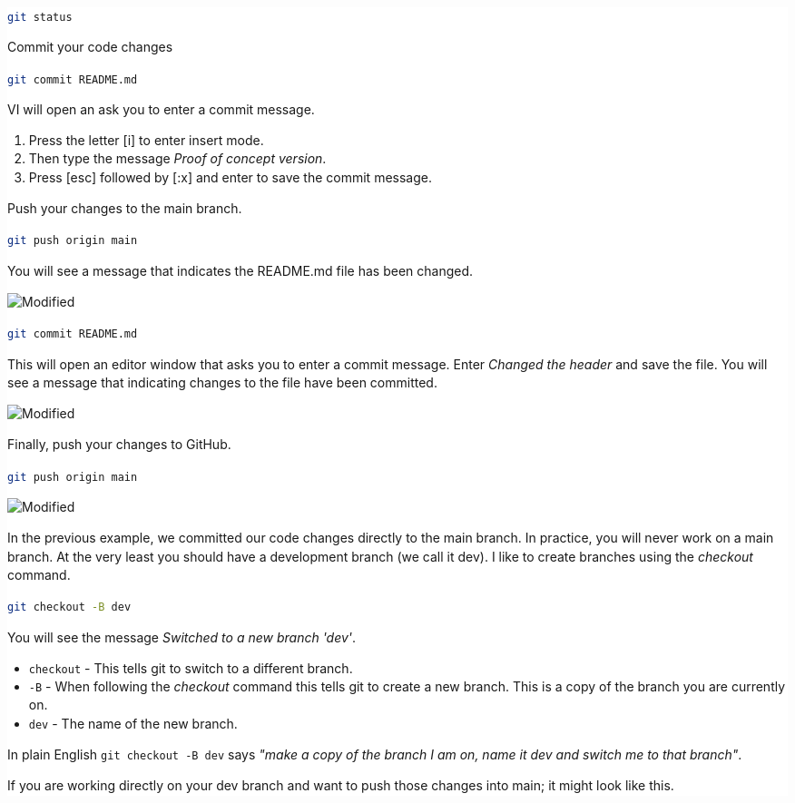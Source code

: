 ```sh
git status
```

Commit your code changes
```sh
git commit README.md
```

VI will open an ask you to enter a commit message. 
1. Press the letter [i] to enter insert mode. 
1. Then type the message _Proof of concept version_. 
1. Press [esc] followed by [:x] and enter to save the commit message.

Push your changes to the main branch.

```sh
git push origin main
```

You will see a message that indicates the README.md file has been changed.

![Modified](/img/git/status.png)

```sh
git commit README.md
```

This will open an editor window that asks you to enter a commit message. Enter _Changed the header_ and save the file. You will see a message that indicating changes to the file have been committed.

![Modified](/img/git/commit.png)

Finally, push your changes to GitHub.

```sh
git push origin main
```

![Modified](/img/git/push.png)

In the previous example, we committed our code changes directly to the main branch. In practice, you will never work on a main branch. At the very least you should have a development branch (we call it dev). I like to create branches using the *checkout* command.

```sh
git checkout -B dev
```

You will see the message _Switched to a new branch 'dev'_.

* ```checkout``` - This tells git to switch to a different branch.
* ```-B``` - When following the _checkout_ command this tells git to create a new branch. This is a copy of the branch you are currently on.
* ```dev``` - The name of the new branch.

In plain English ```git checkout -B dev``` says *"make a copy of the branch I am on, name it _dev_ and switch me to that branch"*.

If you are working directly on your dev branch and want to push those changes into main; it might look like this.
